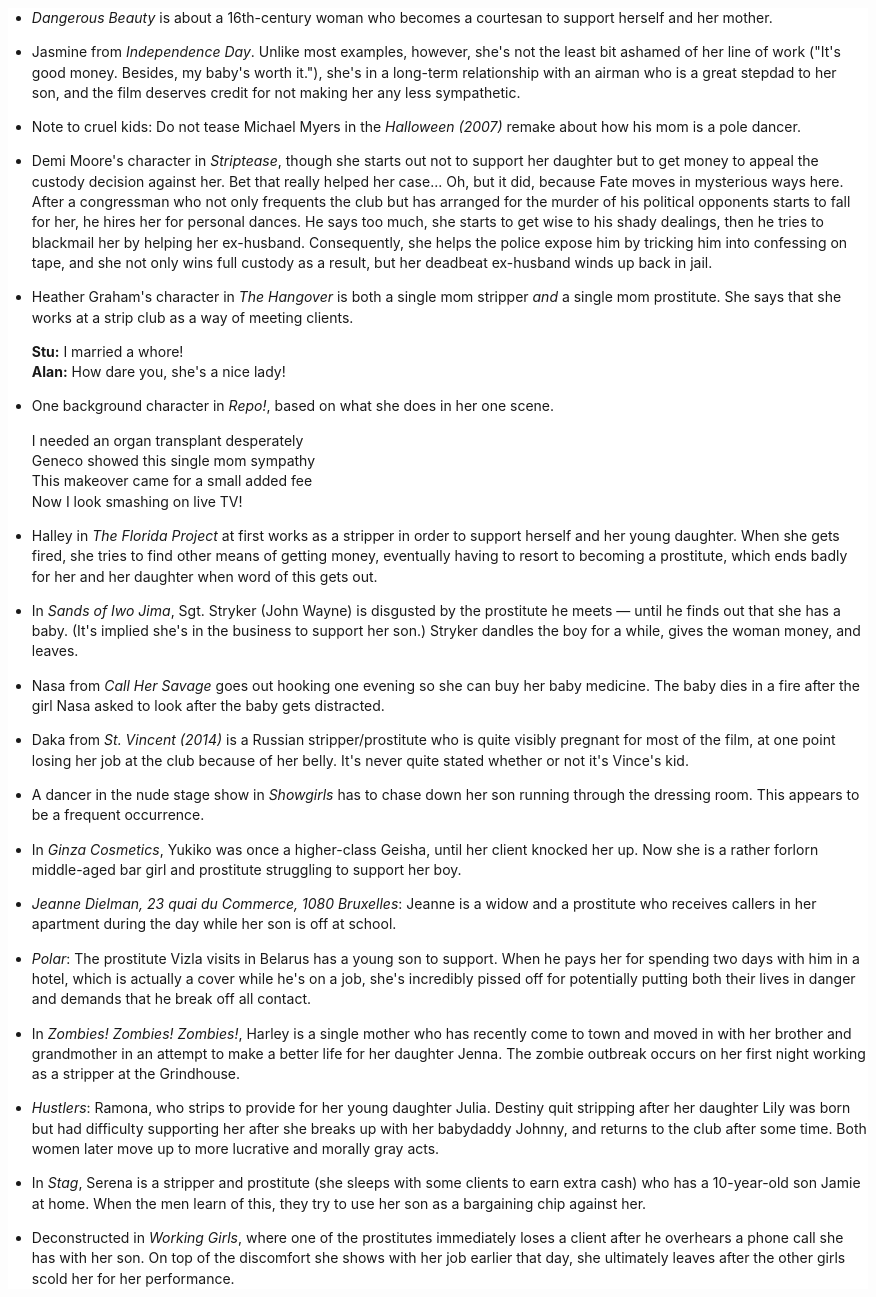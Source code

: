 -   _Dangerous Beauty_ is about a 16th-century woman who becomes a courtesan to support herself and her mother.
-   Jasmine from _Independence Day_. Unlike most examples, however, she's not the least bit ashamed of her line of work ("It's good money. Besides, my baby's worth it."), she's in a long-term relationship with an airman who is a great stepdad to her son, and the film deserves credit for not making her any less sympathetic.
-   Note to cruel kids: Do not tease Michael Myers in the _Halloween (2007)_ remake about how his mom is a pole dancer.

-   Demi Moore's character in _Striptease_, though she starts out not to support her daughter but to get money to appeal the custody decision against her. Bet that really helped her case... Oh, but it did, because Fate moves in mysterious ways here. After a congressman who not only frequents the club but has arranged for the murder of his political opponents starts to fall for her, he hires her for personal dances. He says too much, she starts to get wise to his shady dealings, then he tries to blackmail her by helping her ex-husband. Consequently, she helps the police expose him by tricking him into confessing on tape, and she not only wins full custody as a result, but her deadbeat ex-husband winds up back in jail.

-   Heather Graham's character in _The Hangover_ is both a single mom stripper _and_ a single mom prostitute. She says that she works at a strip club as a way of meeting clients.
    
    **Stu:** I married a whore!  
    **Alan:** How dare you, she's a nice lady!
    
-   One background character in _Repo!_, based on what she does in her one scene.
    
    I needed an organ transplant desperately  
    Geneco showed this single mom sympathy  
    This makeover came for a small added fee  
    Now I look smashing on live TV!
    

-   Halley in _The Florida Project_ at first works as a stripper in order to support herself and her young daughter. When she gets fired, she tries to find other means of getting money, eventually having to resort to becoming a prostitute, which ends badly for her and her daughter when word of this gets out.
-   In _Sands of Iwo Jima_, Sgt. Stryker (John Wayne) is disgusted by the prostitute he meets — until he finds out that she has a baby. (It's implied she's in the business to support her son.) Stryker dandles the boy for a while, gives the woman money, and leaves.
-   Nasa from _Call Her Savage_ goes out hooking one evening so she can buy her baby medicine. The baby dies in a fire after the girl Nasa asked to look after the baby gets distracted.
-   Daka from _St. Vincent (2014)_ is a Russian stripper/prostitute who is quite visibly pregnant for most of the film, at one point losing her job at the club because of her belly. It's never quite stated whether or not it's Vince's kid.
-   A dancer in the nude stage show in _Showgirls_ has to chase down her son running through the dressing room. This appears to be a frequent occurrence.
-   In _Ginza Cosmetics_, Yukiko was once a higher-class Geisha, until her client knocked her up. Now she is a rather forlorn middle-aged bar girl and prostitute struggling to support her boy.
-   _Jeanne Dielman, 23 quai du Commerce, 1080 Bruxelles_: Jeanne is a widow and a prostitute who receives callers in her apartment during the day while her son is off at school.
-   _Polar_: The prostitute Vizla visits in Belarus has a young son to support. When he pays her for spending two days with him in a hotel, which is actually a cover while he's on a job, she's incredibly pissed off for potentially putting both their lives in danger and demands that he break off all contact.
-   In _Zombies! Zombies! Zombies!_, Harley is a single mother who has recently come to town and moved in with her brother and grandmother in an attempt to make a better life for her daughter Jenna. The zombie outbreak occurs on her first night working as a stripper at the Grindhouse.
-   _Hustlers_: Ramona, who strips to provide for her young daughter Julia. Destiny quit stripping after her daughter Lily was born but had difficulty supporting her after she breaks up with her babydaddy Johnny, and returns to the club after some time. Both women later move up to more lucrative and morally gray acts.
-   In _Stag_, Serena is a stripper and prostitute (she sleeps with some clients to earn extra cash) who has a 10-year-old son Jamie at home. When the men learn of this, they try to use her son as a bargaining chip against her.
-   Deconstructed in _Working Girls_, where one of the prostitutes immediately loses a client after he overhears a phone call she has with her son. On top of the discomfort she shows with her job earlier that day, she ultimately leaves after the other girls scold her for her performance.